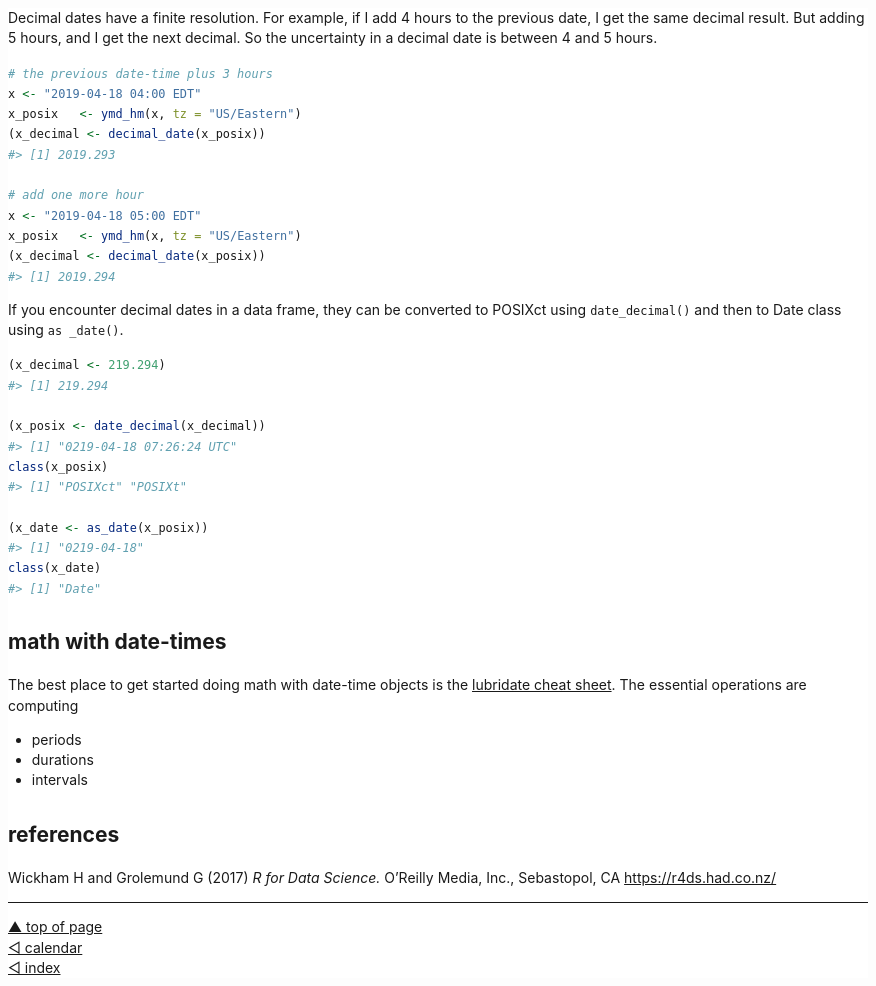 Decimal dates have a finite resolution. For example, if I add 4 hours to
the previous date, I get the same decimal result. But adding 5 hours,
and I get the next decimal. So the uncertainty in a decimal date is
between 4 and 5 hours.

``` r
# the previous date-time plus 3 hours
x <- "2019-04-18 04:00 EDT"
x_posix   <- ymd_hm(x, tz = "US/Eastern")
(x_decimal <- decimal_date(x_posix))
#> [1] 2019.293

# add one more hour
x <- "2019-04-18 05:00 EDT"
x_posix   <- ymd_hm(x, tz = "US/Eastern")
(x_decimal <- decimal_date(x_posix))
#> [1] 2019.294
```

If you encounter decimal dates in a data frame, they can be converted to
POSIXct using `date_decimal()` and then to Date class using `as
_date()`.

``` r
(x_decimal <- 219.294) 
#> [1] 219.294

(x_posix <- date_decimal(x_decimal))
#> [1] "0219-04-18 07:26:24 UTC"
class(x_posix)
#> [1] "POSIXct" "POSIXt"

(x_date <- as_date(x_posix))
#> [1] "0219-04-18"
class(x_date)
#> [1] "Date"
```

## math with date-times

The best place to get started doing math with date-time objects is the
[lubridate cheat
sheet](https://rawgit.com/rstudio/cheatsheets/master/lubridate.pdf). The
essential operations are computing

  - periods  
  - durations  
  - intervals

## references

<div id="refs">

<div id="ref-Wickham+Grolemund:2017">

Wickham H and Grolemund G (2017) *R for Data Science.* O’Reilly Media,
Inc., Sebastopol, CA <https://r4ds.had.co.nz/>

</div>

</div>

***
<a href="#top">&#9650; top of page</a>    
[&#9665; calendar](../README.md#calendar)    
[&#9665; index](../README.md#index)
